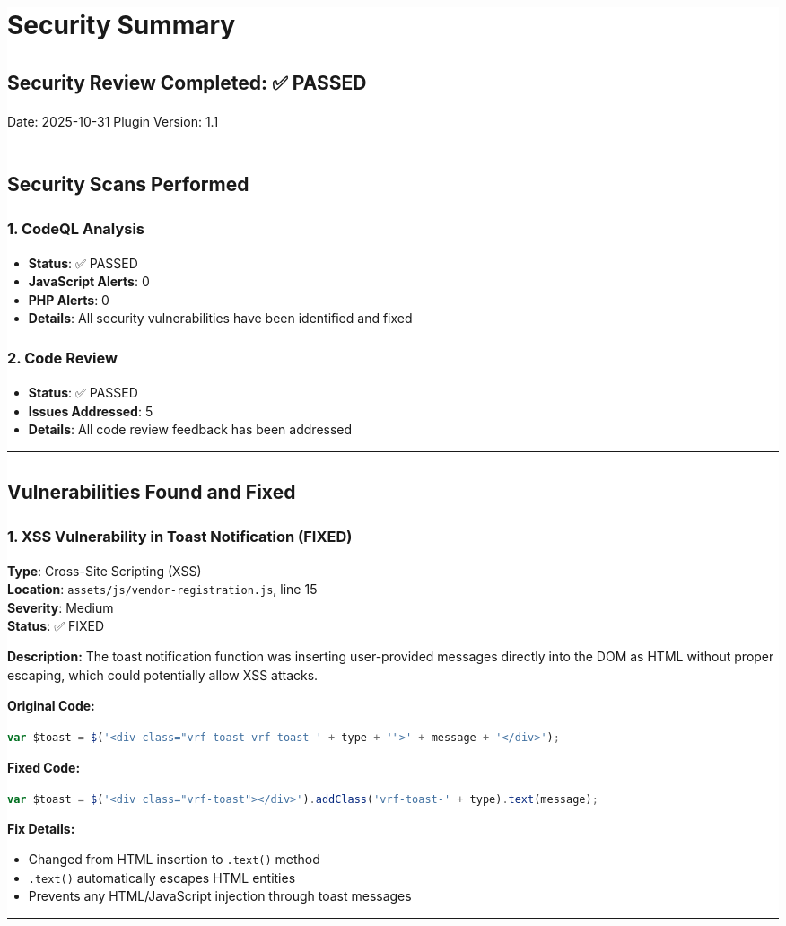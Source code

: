 # Security Summary

## Security Review Completed: ✅ PASSED

Date: 2025-10-31
Plugin Version: 1.1

---

## Security Scans Performed

### 1. CodeQL Analysis
- **Status**: ✅ PASSED
- **JavaScript Alerts**: 0
- **PHP Alerts**: 0
- **Details**: All security vulnerabilities have been identified and fixed

### 2. Code Review
- **Status**: ✅ PASSED
- **Issues Addressed**: 5
- **Details**: All code review feedback has been addressed

---

## Vulnerabilities Found and Fixed

### 1. XSS Vulnerability in Toast Notification (FIXED)
**Type**: Cross-Site Scripting (XSS)  
**Location**: `assets/js/vendor-registration.js`, line 15  
**Severity**: Medium  
**Status**: ✅ FIXED

**Description:**
The toast notification function was inserting user-provided messages directly into the DOM as HTML without proper escaping, which could potentially allow XSS attacks.

**Original Code:**
```javascript
var $toast = $('<div class="vrf-toast vrf-toast-' + type + '">' + message + '</div>');
```

**Fixed Code:**
```javascript
var $toast = $('<div class="vrf-toast"></div>').addClass('vrf-toast-' + type).text(message);
```

**Fix Details:**
- Changed from HTML insertion to `.text()` method
- `.text()` automatically escapes HTML entities
- Prevents any HTML/JavaScript injection through toast messages

---